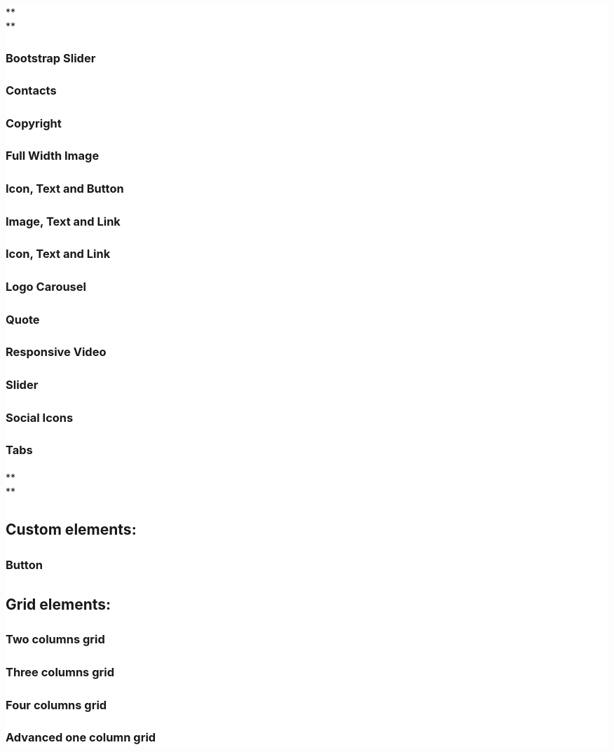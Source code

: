 **  
**

### **Bootstrap Slider**

### **Contacts**

### **Copyright**

### **Full Width Image**

### **Icon, Text and Button**

### **Image, Text and Link**

### **Icon, Text and Link**

### **Logo Carousel**

### **Quote**

### **Responsive Video**

### **Slider**

### **Social Icons**

### **Tabs**

**  
**

## **Custom elements:**

### **Button**

## **Grid elements:**

### **Two columns grid**

### **Three columns grid**

### **Four columns grid**

### **Advanced one column grid**

